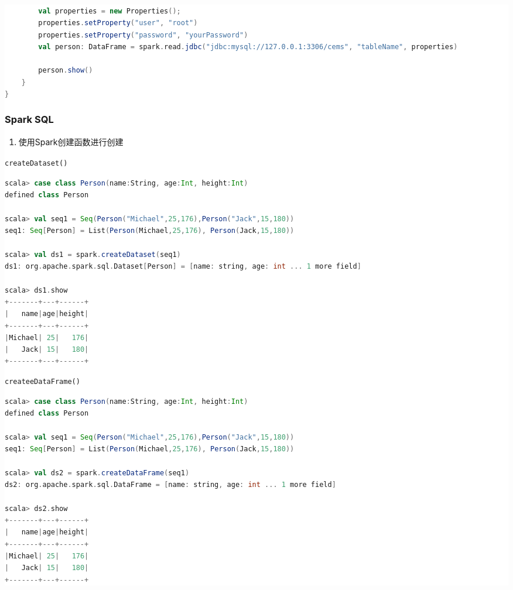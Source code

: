 ```scala
		val properties = new Properties();
		properties.setProperty("user", "root")
		properties.setProperty("password", "yourPassword")
		val person: DataFrame = spark.read.jdbc("jdbc:mysql://127.0.0.1:3306/cems", "tableName", properties)
		
		person.show()
	}
}
```

### Spark SQL

1. 使用Spark创建函数进行创建

`createDataset()`

```scala
scala> case class Person(name:String, age:Int, height:Int)
defined class Person

scala> val seq1 = Seq(Person("Michael",25,176),Person("Jack",15,180))
seq1: Seq[Person] = List(Person(Michael,25,176), Person(Jack,15,180))

scala> val ds1 = spark.createDataset(seq1)
ds1: org.apache.spark.sql.Dataset[Person] = [name: string, age: int ... 1 more field]

scala> ds1.show
+-------+---+------+
|   name|age|height|
+-------+---+------+
|Michael| 25|   176|
|   Jack| 15|   180|
+-------+---+------+
```

`createeDataFrame()`

```scala
scala> case class Person(name:String, age:Int, height:Int)
defined class Person

scala> val seq1 = Seq(Person("Michael",25,176),Person("Jack",15,180))
seq1: Seq[Person] = List(Person(Michael,25,176), Person(Jack,15,180))

scala> val ds2 = spark.createDataFrame(seq1)
ds2: org.apache.spark.sql.DataFrame = [name: string, age: int ... 1 more field]

scala> ds2.show
+-------+---+------+
|   name|age|height|
+-------+---+------+
|Michael| 25|   176|
|   Jack| 15|   180|
+-------+---+------+
```
